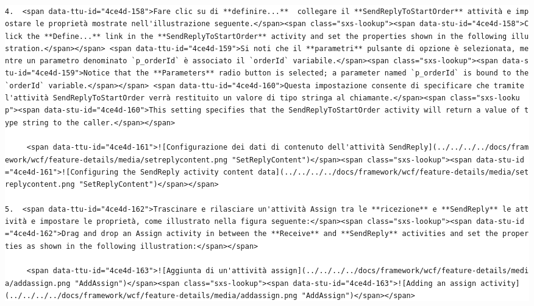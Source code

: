     4.  <span data-ttu-id="4ce4d-158">Fare clic su di **definire...**  collegare il **SendReplyToStartOrder** attività e impostare le proprietà mostrate nell'illustrazione seguente.</span><span class="sxs-lookup"><span data-stu-id="4ce4d-158">Click the **Define...** link in the **SendReplyToStartOrder** activity and set the properties shown in the following illustration.</span></span> <span data-ttu-id="4ce4d-159">Si noti che il **parametri** pulsante di opzione è selezionata, mentre un parametro denominato `p_orderId` è associato il `orderId` variabile.</span><span class="sxs-lookup"><span data-stu-id="4ce4d-159">Notice that the **Parameters** radio button is selected; a parameter named `p_orderId` is bound to the `orderId` variable.</span></span> <span data-ttu-id="4ce4d-160">Questa impostazione consente di specificare che tramite l'attività SendReplyToStartOrder verrà restituito un valore di tipo stringa al chiamante.</span><span class="sxs-lookup"><span data-stu-id="4ce4d-160">This setting specifies that the SendReplyToStartOrder activity will return a value of type string to the caller.</span></span>  
  
         <span data-ttu-id="4ce4d-161">![Configurazione dei dati di contenuto dell'attività SendReply](../../../../docs/framework/wcf/feature-details/media/setreplycontent.png "SetReplyContent")</span><span class="sxs-lookup"><span data-stu-id="4ce4d-161">![Configuring the SendReply activity content data](../../../../docs/framework/wcf/feature-details/media/setreplycontent.png "SetReplyContent")</span></span>  
  
    5.  <span data-ttu-id="4ce4d-162">Trascinare e rilasciare un'attività Assign tra le **ricezione** e **SendReply** le attività e impostare le proprietà, come illustrato nella figura seguente:</span><span class="sxs-lookup"><span data-stu-id="4ce4d-162">Drag and drop an Assign activity in between the **Receive** and **SendReply** activities and set the properties as shown in the following illustration:</span></span>  
  
         <span data-ttu-id="4ce4d-163">![Aggiunta di un'attività assign](../../../../docs/framework/wcf/feature-details/media/addassign.png "AddAssign")</span><span class="sxs-lookup"><span data-stu-id="4ce4d-163">![Adding an assign activity](../../../../docs/framework/wcf/feature-details/media/addassign.png "AddAssign")</span></span>  
  